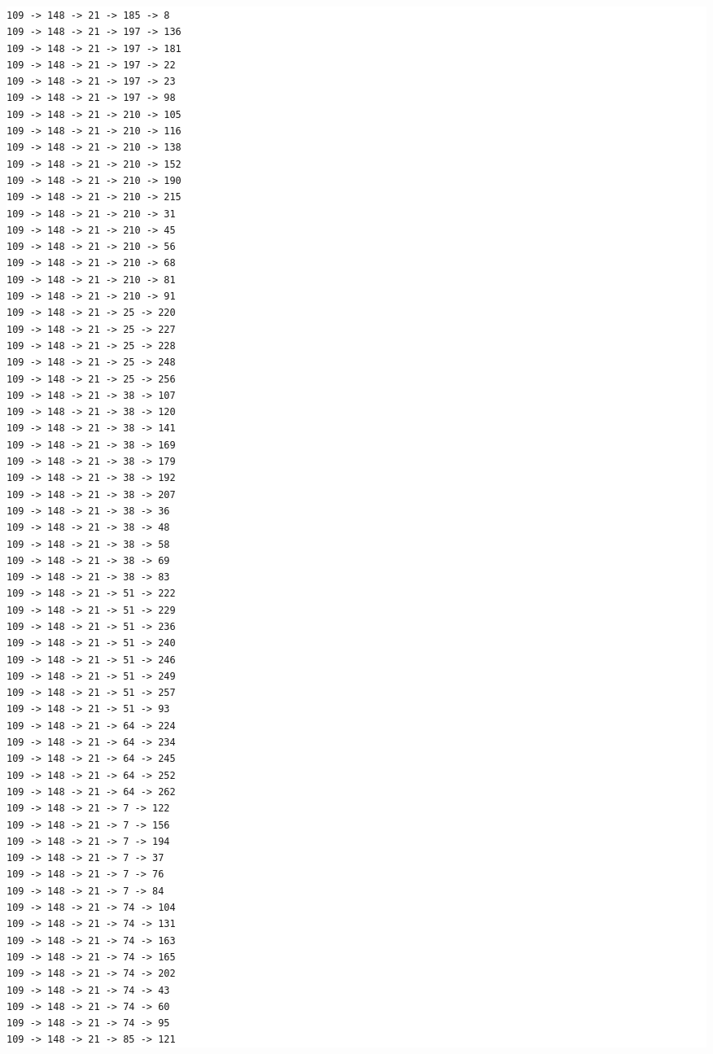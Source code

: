 ```
109 -> 148 -> 21 -> 185 -> 8
109 -> 148 -> 21 -> 197 -> 136
109 -> 148 -> 21 -> 197 -> 181
109 -> 148 -> 21 -> 197 -> 22
109 -> 148 -> 21 -> 197 -> 23
109 -> 148 -> 21 -> 197 -> 98
109 -> 148 -> 21 -> 210 -> 105
109 -> 148 -> 21 -> 210 -> 116
109 -> 148 -> 21 -> 210 -> 138
109 -> 148 -> 21 -> 210 -> 152
109 -> 148 -> 21 -> 210 -> 190
109 -> 148 -> 21 -> 210 -> 215
109 -> 148 -> 21 -> 210 -> 31
109 -> 148 -> 21 -> 210 -> 45
109 -> 148 -> 21 -> 210 -> 56
109 -> 148 -> 21 -> 210 -> 68
109 -> 148 -> 21 -> 210 -> 81
109 -> 148 -> 21 -> 210 -> 91
109 -> 148 -> 21 -> 25 -> 220
109 -> 148 -> 21 -> 25 -> 227
109 -> 148 -> 21 -> 25 -> 228
109 -> 148 -> 21 -> 25 -> 248
109 -> 148 -> 21 -> 25 -> 256
109 -> 148 -> 21 -> 38 -> 107
109 -> 148 -> 21 -> 38 -> 120
109 -> 148 -> 21 -> 38 -> 141
109 -> 148 -> 21 -> 38 -> 169
109 -> 148 -> 21 -> 38 -> 179
109 -> 148 -> 21 -> 38 -> 192
109 -> 148 -> 21 -> 38 -> 207
109 -> 148 -> 21 -> 38 -> 36
109 -> 148 -> 21 -> 38 -> 48
109 -> 148 -> 21 -> 38 -> 58
109 -> 148 -> 21 -> 38 -> 69
109 -> 148 -> 21 -> 38 -> 83
109 -> 148 -> 21 -> 51 -> 222
109 -> 148 -> 21 -> 51 -> 229
109 -> 148 -> 21 -> 51 -> 236
109 -> 148 -> 21 -> 51 -> 240
109 -> 148 -> 21 -> 51 -> 246
109 -> 148 -> 21 -> 51 -> 249
109 -> 148 -> 21 -> 51 -> 257
109 -> 148 -> 21 -> 51 -> 93
109 -> 148 -> 21 -> 64 -> 224
109 -> 148 -> 21 -> 64 -> 234
109 -> 148 -> 21 -> 64 -> 245
109 -> 148 -> 21 -> 64 -> 252
109 -> 148 -> 21 -> 64 -> 262
109 -> 148 -> 21 -> 7 -> 122
109 -> 148 -> 21 -> 7 -> 156
109 -> 148 -> 21 -> 7 -> 194
109 -> 148 -> 21 -> 7 -> 37
109 -> 148 -> 21 -> 7 -> 76
109 -> 148 -> 21 -> 7 -> 84
109 -> 148 -> 21 -> 74 -> 104
109 -> 148 -> 21 -> 74 -> 131
109 -> 148 -> 21 -> 74 -> 163
109 -> 148 -> 21 -> 74 -> 165
109 -> 148 -> 21 -> 74 -> 202
109 -> 148 -> 21 -> 74 -> 43
109 -> 148 -> 21 -> 74 -> 60
109 -> 148 -> 21 -> 74 -> 95
109 -> 148 -> 21 -> 85 -> 121
```